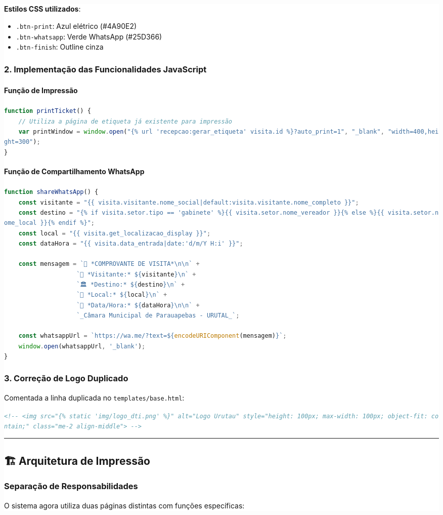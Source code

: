 **Estilos CSS utilizados**:
- `.btn-print`: Azul elétrico (#4A90E2)
- `.btn-whatsapp`: Verde WhatsApp (#25D366)  
- `.btn-finish`: Outline cinza

### 2. **Implementação das Funcionalidades JavaScript**

#### **Função de Impressão**
```javascript
function printTicket() {
    // Utiliza a página de etiqueta já existente para impressão
    var printWindow = window.open("{% url 'recepcao:gerar_etiqueta' visita.id %}?auto_print=1", "_blank", "width=400,height=300");
}
```

#### **Função de Compartilhamento WhatsApp**
```javascript
function shareWhatsApp() {
    const visitante = "{{ visita.visitante.nome_social|default:visita.visitante.nome_completo }}";
    const destino = "{% if visita.setor.tipo == 'gabinete' %}{{ visita.setor.nome_vereador }}{% else %}{{ visita.setor.nome_local }}{% endif %}";
    const local = "{{ visita.get_localizacao_display }}";
    const dataHora = "{{ visita.data_entrada|date:'d/m/Y H:i' }}";
    
    const mensagem = `🎫 *COMPROVANTE DE VISITA*\n\n` +
                    `👤 *Visitante:* ${visitante}\n` +
                    `🏛️ *Destino:* ${destino}\n` +
                    `📍 *Local:* ${local}\n` +
                    `📅 *Data/Hora:* ${dataHora}\n\n` +
                    `_Câmara Municipal de Parauapebas - URUTAL_`;
    
    const whatsappUrl = `https://wa.me/?text=${encodeURIComponent(mensagem)}`;
    window.open(whatsappUrl, '_blank');
}
```

### 3. **Correção de Logo Duplicado**

Comentada a linha duplicada no `templates/base.html`:
```html
<!-- <img src="{% static 'img/logo_dti.png' %}" alt="Logo Urutau" style="height: 100px; max-width: 100px; object-fit: contain;" class="me-2 align-middle"> -->
```

---

## 🏗️ Arquitetura de Impressão

### **Separação de Responsabilidades**

O sistema agora utiliza duas páginas distintas com funções específicas:
